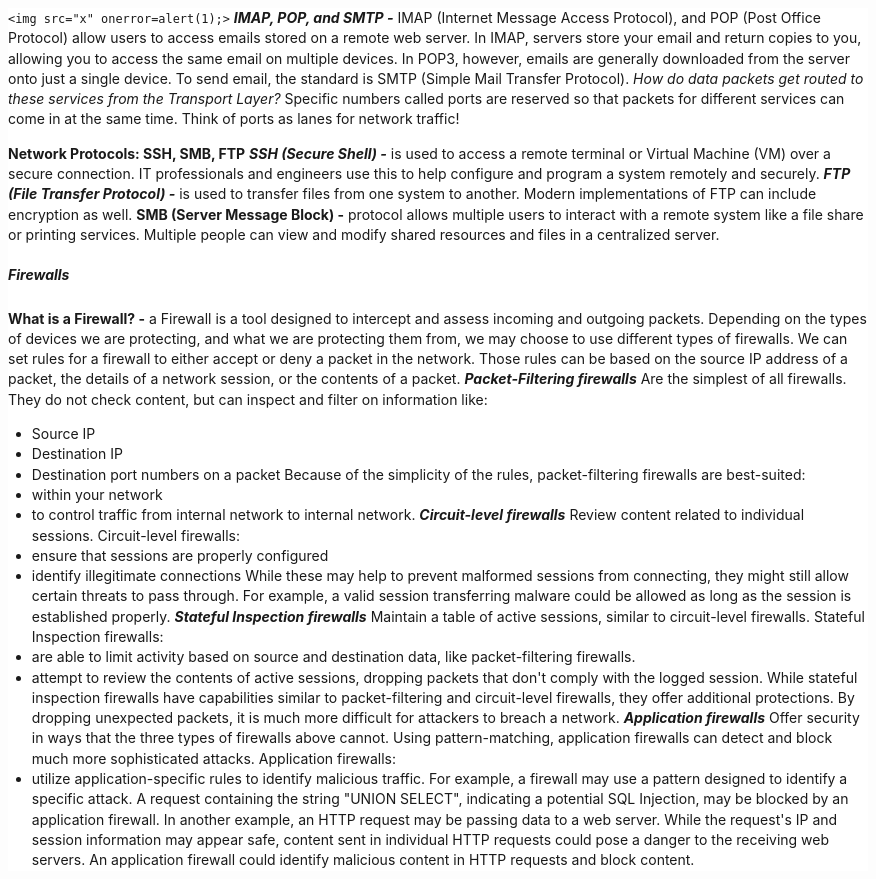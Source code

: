 ```<img src="x" onerror=alert(1);>``` 
**_IMAP, POP, and SMTP -_** IMAP (Internet Message Access Protocol), and POP (Post Office Protocol) allow users to access emails stored on a remote web server. In IMAP, servers store your email and return copies to you, allowing you to access the same email on multiple devices.
In POP3, however, emails are generally downloaded from the server onto just a single device. 
To send email, the standard is SMTP (Simple Mail Transfer Protocol). 
_How do data packets get routed to these services from the Transport Layer?_
Specific numbers called ports are reserved so that packets for different services can come in at the same time. Think of ports as lanes for network traffic!

**Network Protocols: SSH, SMB, FTP**
**_SSH (Secure Shell) -_** is used to access a remote terminal or Virtual Machine (VM) over a secure connection. IT professionals and engineers use this to help configure and program a system remotely and securely.
**_FTP (File Transfer Protocol) -_** is used to transfer files from one system to another. Modern implementations of FTP can include encryption as well.
**SMB (Server Message Block) -** protocol allows multiple users to interact with a remote system like a file share or printing services. Multiple people can view and modify shared resources and files in a centralized server.

##### Firewalls
**What is a Firewall? -** a Firewall is a tool designed to intercept and assess incoming and outgoing packets. Depending on the types of devices we are protecting, and what we are protecting them from, we may choose to use different types of firewalls.
We can set rules for a firewall to either accept or deny a packet in the network. Those rules can be based on the source IP address of a packet, the details of a network session, or the contents of a packet.
	**_Packet-Filtering firewalls_**
Are the simplest of all firewalls. They do not check content, but can inspect and filter on information like:
- Source IP
- Destination IP
- Destination port numbers on a packet
Because of the simplicity of the rules, packet-filtering firewalls are best-suited:
- within your network
- to control traffic from internal network to internal network.
	**_Circuit-level firewalls_**
Review content related to individual sessions.
Circuit-level firewalls:
- ensure that sessions are properly configured
- identify illegitimate connections
While these may help to prevent malformed sessions from connecting, they might still allow certain threats to pass through. For example, a valid session transferring malware could be allowed as long as the session is established properly.
	**_Stateful Inspection firewalls_**
Maintain a table of active sessions, similar to circuit-level firewalls.
Stateful Inspection firewalls:
- are able to limit activity based on source and destination data, like packet-filtering firewalls.
- attempt to review the contents of active sessions, dropping packets that don't comply with the logged session.
While stateful inspection firewalls have capabilities similar to packet-filtering and circuit-level firewalls, they offer additional protections. By dropping unexpected packets, it is much more difficult for attackers to breach a network.
	**_Application firewalls_**
Offer security in ways that the three types of firewalls above cannot. Using pattern-matching, application firewalls can detect and block much more sophisticated attacks.
Application firewalls:
- utilize application-specific rules to identify malicious traffic.
For example, a firewall may use a pattern designed to identify a specific attack. A request containing the string "UNION SELECT", indicating a potential SQL Injection, may be blocked by an application firewall. In another example, an HTTP request may be passing data to a web server. While the request's IP and session information may appear safe, content sent in individual HTTP requests could pose a danger to the receiving web servers. An application firewall could identify malicious content in HTTP requests and block content.
```